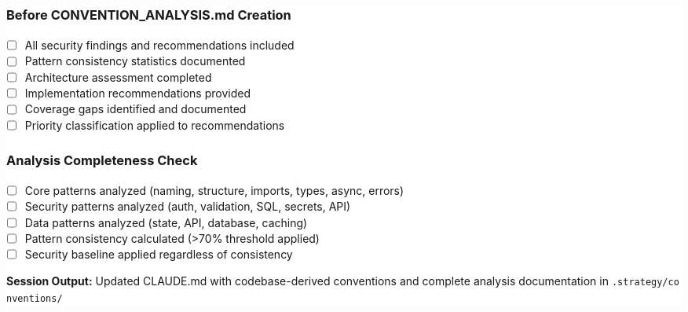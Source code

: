 ### Before CONVENTION_ANALYSIS.md Creation
- [ ] All security findings and recommendations included
- [ ] Pattern consistency statistics documented
- [ ] Architecture assessment completed
- [ ] Implementation recommendations provided
- [ ] Coverage gaps identified and documented
- [ ] Priority classification applied to recommendations

### Analysis Completeness Check
- [ ] Core patterns analyzed (naming, structure, imports, types, async, errors)
- [ ] Security patterns analyzed (auth, validation, SQL, secrets, API)
- [ ] Data patterns analyzed (state, API, database, caching)
- [ ] Pattern consistency calculated (>70% threshold applied)
- [ ] Security baseline applied regardless of consistency

**Session Output:** Updated CLAUDE.md with codebase-derived conventions and complete analysis documentation in `.strategy/conventions/`